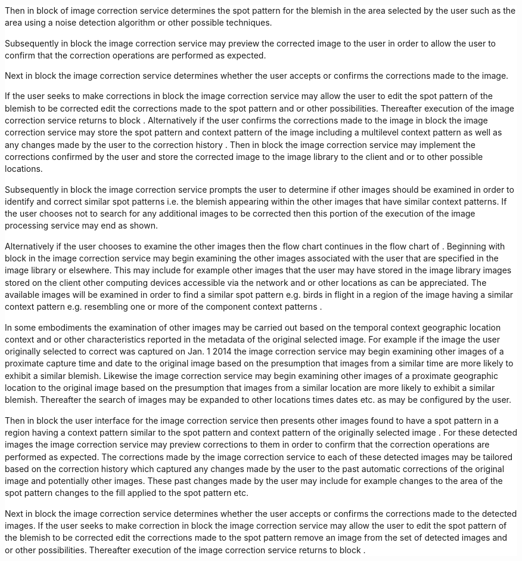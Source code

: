 Then in block of image correction service determines the spot pattern for the blemish in the area selected by the user such as the area using a noise detection algorithm or other possible techniques.

Subsequently in block the image correction service may preview the corrected image to the user in order to allow the user to confirm that the correction operations are performed as expected.

Next in block the image correction service determines whether the user accepts or confirms the corrections made to the image.

If the user seeks to make corrections in block the image correction service may allow the user to edit the spot pattern of the blemish to be corrected edit the corrections made to the spot pattern and or other possibilities. Thereafter execution of the image correction service returns to block . Alternatively if the user confirms the corrections made to the image in block the image correction service may store the spot pattern and context pattern of the image including a multilevel context pattern as well as any changes made by the user to the correction history . Then in block the image correction service may implement the corrections confirmed by the user and store the corrected image to the image library to the client and or to other possible locations.

Subsequently in block the image correction service prompts the user to determine if other images should be examined in order to identify and correct similar spot patterns i.e. the blemish appearing within the other images that have similar context patterns. If the user chooses not to search for any additional images to be corrected then this portion of the execution of the image processing service may end as shown.

Alternatively if the user chooses to examine the other images then the flow chart continues in the flow chart of . Beginning with block in the image correction service may begin examining the other images associated with the user that are specified in the image library or elsewhere. This may include for example other images that the user may have stored in the image library images stored on the client other computing devices accessible via the network and or other locations as can be appreciated. The available images will be examined in order to find a similar spot pattern e.g. birds in flight in a region of the image having a similar context pattern e.g. resembling one or more of the component context patterns .

In some embodiments the examination of other images may be carried out based on the temporal context geographic location context and or other characteristics reported in the metadata of the original selected image. For example if the image the user originally selected to correct was captured on Jan. 1 2014 the image correction service may begin examining other images of a proximate capture time and date to the original image based on the presumption that images from a similar time are more likely to exhibit a similar blemish. Likewise the image correction service may begin examining other images of a proximate geographic location to the original image based on the presumption that images from a similar location are more likely to exhibit a similar blemish. Thereafter the search of images may be expanded to other locations times dates etc. as may be configured by the user.

Then in block the user interface for the image correction service then presents other images found to have a spot pattern in a region having a context pattern similar to the spot pattern and context pattern of the originally selected image . For these detected images the image correction service may preview corrections to them in order to confirm that the correction operations are performed as expected. The corrections made by the image correction service to each of these detected images may be tailored based on the correction history which captured any changes made by the user to the past automatic corrections of the original image and potentially other images. These past changes made by the user may include for example changes to the area of the spot pattern changes to the fill applied to the spot pattern etc.

Next in block the image correction service determines whether the user accepts or confirms the corrections made to the detected images. If the user seeks to make correction in block the image correction service may allow the user to edit the spot pattern of the blemish to be corrected edit the corrections made to the spot pattern remove an image from the set of detected images and or other possibilities. Thereafter execution of the image correction service returns to block .
